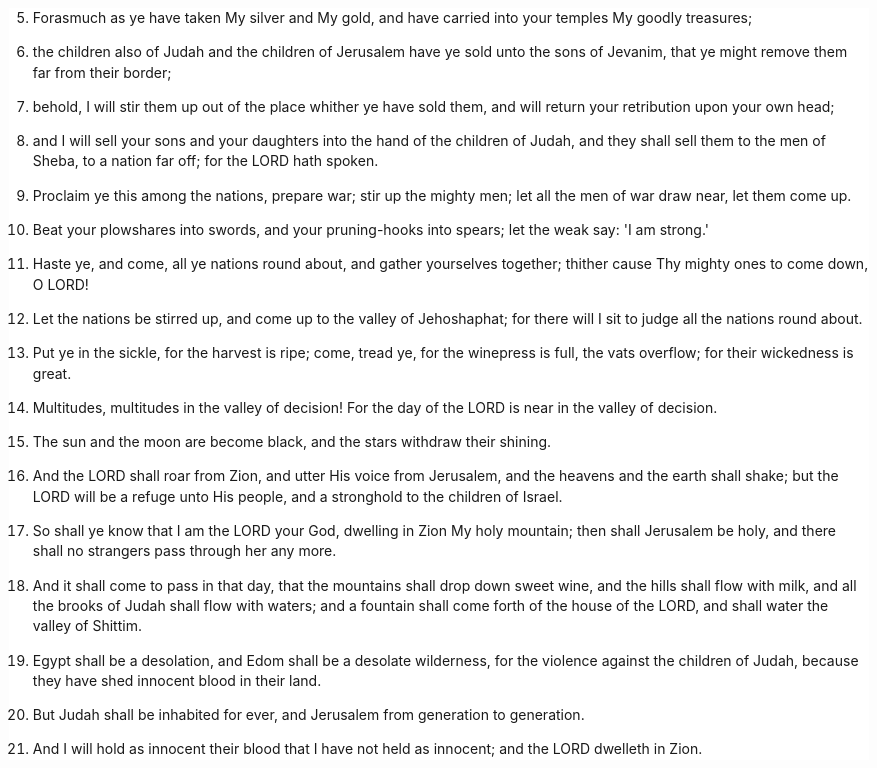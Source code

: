 5. Forasmuch as ye have taken My silver and My gold, and have carried into your temples My goodly treasures;

6. the children also of Judah and the children of Jerusalem have ye sold unto the sons of Jevanim, that ye might remove them far from their border;

7. behold, I will stir them up out of the place whither ye have sold them, and will return your retribution upon your own head;

8. and I will sell your sons and your daughters into the hand of the children of Judah, and they shall sell them to the men of Sheba, to a nation far off; for the LORD hath spoken.

9. Proclaim ye this among the nations, prepare war; stir up the mighty men; let all the men of war draw near, let them come up.

10. Beat your plowshares into swords, and your pruning-hooks into spears; let the weak say: 'I am strong.'

11. Haste ye, and come, all ye nations round about, and gather yourselves together; thither cause Thy mighty ones to come down, O LORD!

12. Let the nations be stirred up, and come up to the valley of Jehoshaphat;    for there will I sit to judge all the nations round about.

13. Put ye in the sickle, for the harvest is ripe; come, tread ye, for the winepress is full, the vats overflow; for their wickedness is great.

14. Multitudes, multitudes in the valley of decision! For the day of the LORD is near in the valley of decision.

15. The sun and the moon are become black, and the stars withdraw their shining.

16. And the LORD shall roar from Zion, and utter His voice from Jerusalem, and the heavens and the earth shall shake; but the LORD will be a refuge unto His people, and a stronghold to the children of Israel.

17. So shall ye know that I am the LORD your God, dwelling in Zion My holy mountain; then shall Jerusalem be holy, and there shall no strangers pass through her any more.

18. And it shall come to pass in that day, that the mountains shall drop down sweet wine, and the hills shall flow with milk, and all the brooks of Judah shall flow with waters; and a fountain shall come forth of the house of the LORD, and shall water the valley of Shittim.

19. Egypt shall be a desolation, and Edom shall be a desolate wilderness, for the violence against the children of Judah, because they have shed innocent blood in their land.

20. But Judah shall be inhabited for ever, and Jerusalem from generation to generation.

21. And I will hold as innocent their blood that I have not held as innocent; and the LORD dwelleth in Zion.

